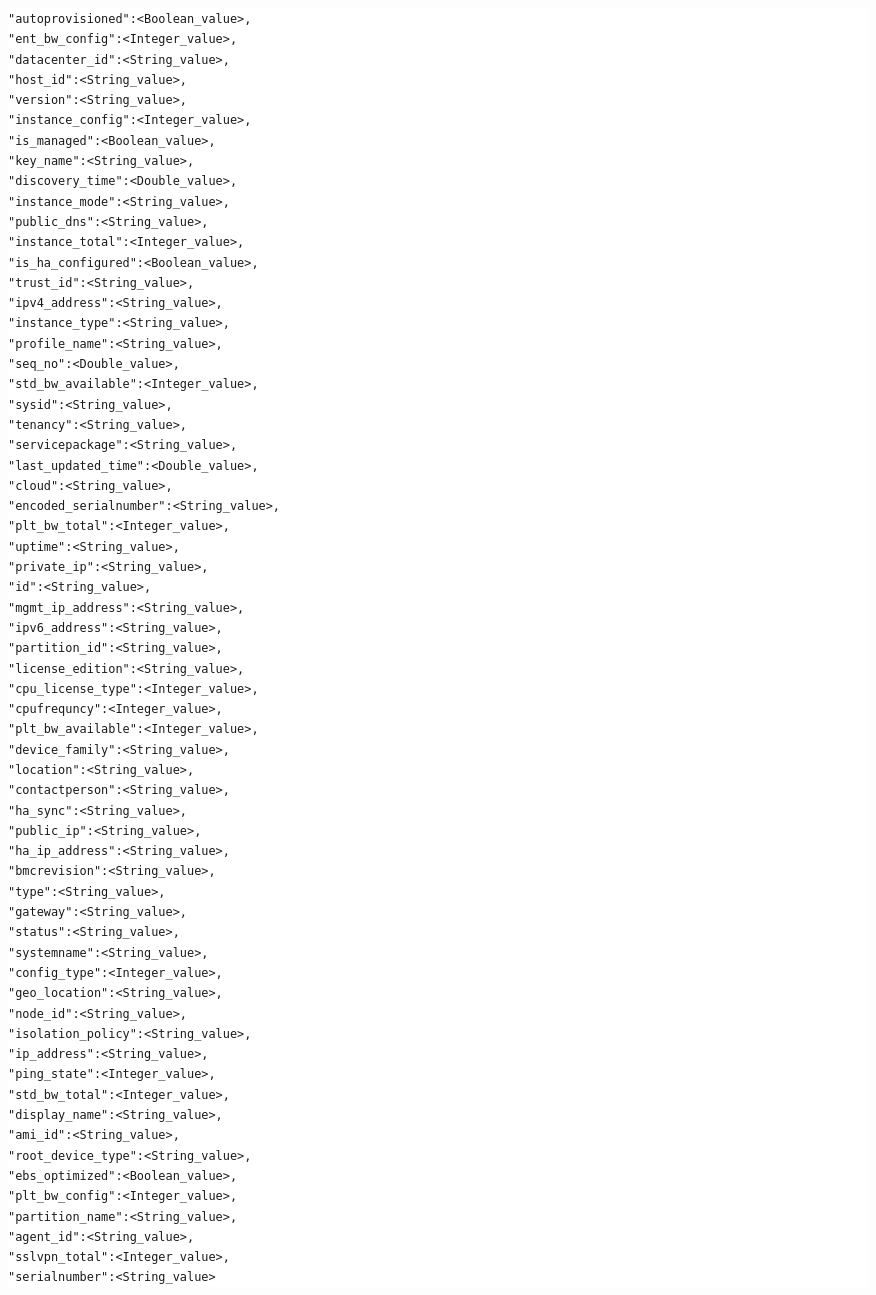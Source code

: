 ```
"autoprovisioned":<Boolean_value>,
"ent_bw_config":<Integer_value>,
"datacenter_id":<String_value>,
"host_id":<String_value>,
"version":<String_value>,
"instance_config":<Integer_value>,
"is_managed":<Boolean_value>,
"key_name":<String_value>,
"discovery_time":<Double_value>,
"instance_mode":<String_value>,
"public_dns":<String_value>,
"instance_total":<Integer_value>,
"is_ha_configured":<Boolean_value>,
"trust_id":<String_value>,
"ipv4_address":<String_value>,
"instance_type":<String_value>,
"profile_name":<String_value>,
"seq_no":<Double_value>,
"std_bw_available":<Integer_value>,
"sysid":<String_value>,
"tenancy":<String_value>,
"servicepackage":<String_value>,
"last_updated_time":<Double_value>,
"cloud":<String_value>,
"encoded_serialnumber":<String_value>,
"plt_bw_total":<Integer_value>,
"uptime":<String_value>,
"private_ip":<String_value>,
"id":<String_value>,
"mgmt_ip_address":<String_value>,
"ipv6_address":<String_value>,
"partition_id":<String_value>,
"license_edition":<String_value>,
"cpu_license_type":<Integer_value>,
"cpufrequncy":<Integer_value>,
"plt_bw_available":<Integer_value>,
"device_family":<String_value>,
"location":<String_value>,
"contactperson":<String_value>,
"ha_sync":<String_value>,
"public_ip":<String_value>,
"ha_ip_address":<String_value>,
"bmcrevision":<String_value>,
"type":<String_value>,
"gateway":<String_value>,
"status":<String_value>,
"systemname":<String_value>,
"config_type":<Integer_value>,
"geo_location":<String_value>,
"node_id":<String_value>,
"isolation_policy":<String_value>,
"ip_address":<String_value>,
"ping_state":<Integer_value>,
"std_bw_total":<Integer_value>,
"display_name":<String_value>,
"ami_id":<String_value>,
"root_device_type":<String_value>,
"ebs_optimized":<Boolean_value>,
"plt_bw_config":<Integer_value>,
"partition_name":<String_value>,
"agent_id":<String_value>,
"sslvpn_total":<Integer_value>,
"serialnumber":<String_value>
```